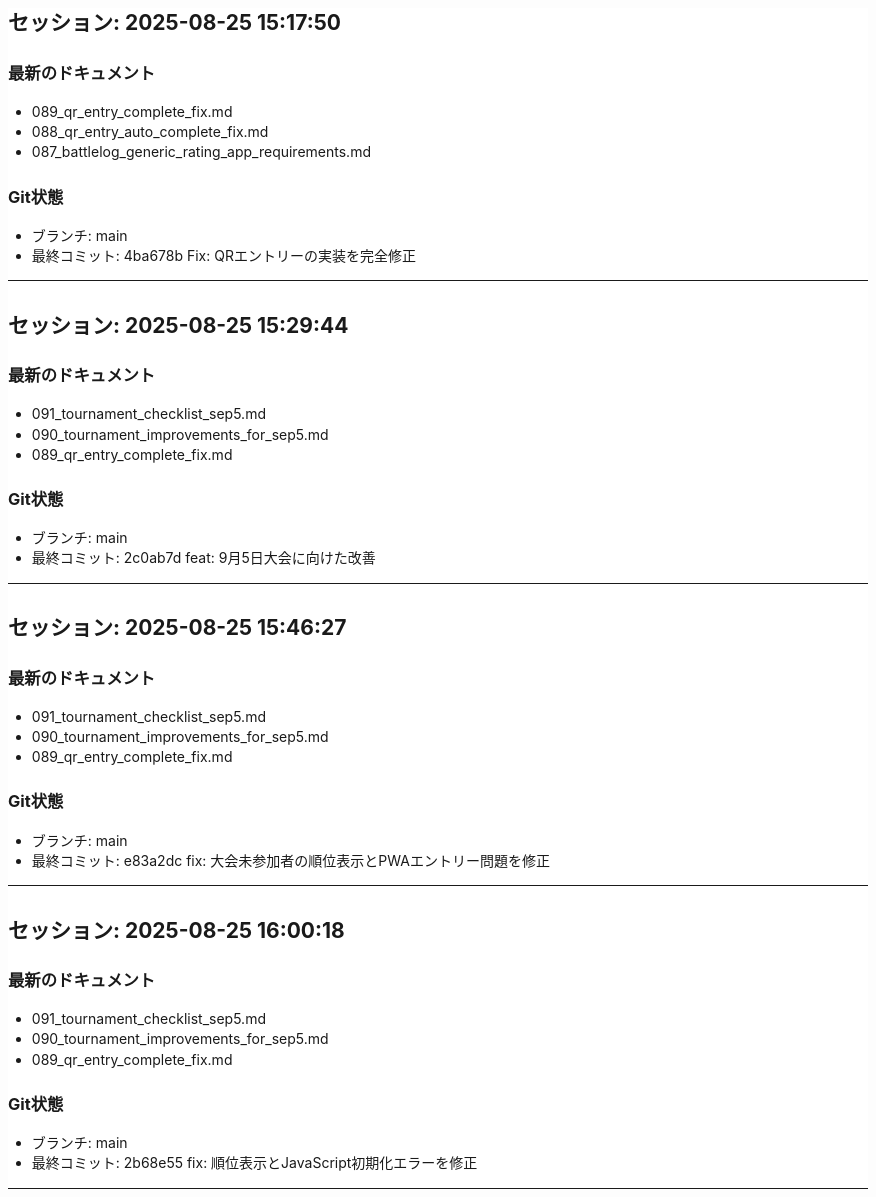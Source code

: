 
## セッション: 2025-08-25 15:17:50

### 最新のドキュメント
- 089_qr_entry_complete_fix.md
- 088_qr_entry_auto_complete_fix.md
- 087_battlelog_generic_rating_app_requirements.md

### Git状態
- ブランチ: main
- 最終コミット: 4ba678b Fix: QRエントリーの実装を完全修正

---

## セッション: 2025-08-25 15:29:44

### 最新のドキュメント
- 091_tournament_checklist_sep5.md
- 090_tournament_improvements_for_sep5.md
- 089_qr_entry_complete_fix.md

### Git状態
- ブランチ: main
- 最終コミット: 2c0ab7d feat: 9月5日大会に向けた改善

---

## セッション: 2025-08-25 15:46:27

### 最新のドキュメント
- 091_tournament_checklist_sep5.md
- 090_tournament_improvements_for_sep5.md
- 089_qr_entry_complete_fix.md

### Git状態
- ブランチ: main
- 最終コミット: e83a2dc fix: 大会未参加者の順位表示とPWAエントリー問題を修正

---

## セッション: 2025-08-25 16:00:18

### 最新のドキュメント
- 091_tournament_checklist_sep5.md
- 090_tournament_improvements_for_sep5.md
- 089_qr_entry_complete_fix.md

### Git状態
- ブランチ: main
- 最終コミット: 2b68e55 fix: 順位表示とJavaScript初期化エラーを修正

---